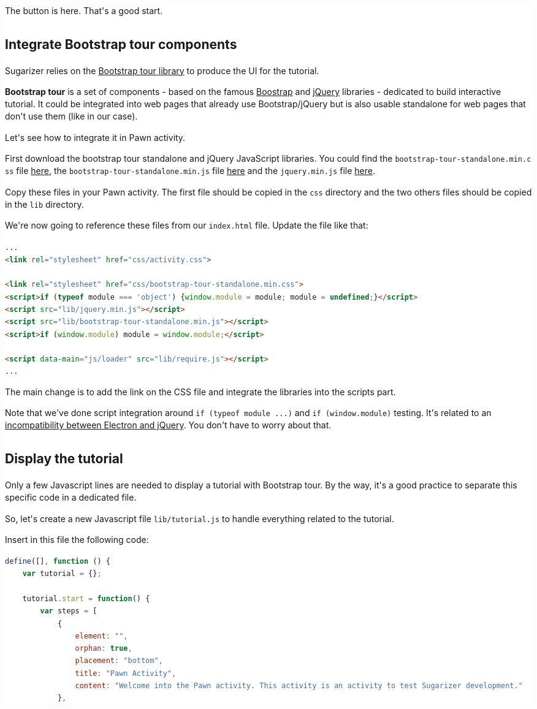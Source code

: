 The button is here. That's a good start.


## Integrate Bootstrap tour components

Sugarizer relies on the [Bootstrap tour library](http://bootstraptour.com/) to produce the UI for the tutorial. 

**Bootstrap tour** is a set of components - based on the famous [Boostrap](https://getbootstrap.com/) and [jQuery](https://jquery.com/) libraries - dedicated to build interactive tutorial. It could be integrated into web pages that already use Bootstrap/jQuery but is also usable standalone for web pages that don't use them (like in our case).

Let's see how to integrate it in Pawn activity.

First download the bootstrap tour standalone and jQuery JavaScript libraries. You could find the `bootstrap-tour-standalone.min.css` file [here](../../download/bootstrap-tour-standalone.min.css), the `bootstrap-tour-standalone.min.js` file [here](../../download/bootstrap-tour-standalone.min.js) and the `jquery.min.js` file [here](../../download/jquery.min.js).

Copy these files in your Pawn activity. The first file should be copied in the `css` directory and the two others files should be copied in the `lib` directory.

We're now going to reference these files from our `index.html` file. Update the file like that:
```html
...
<link rel="stylesheet" href="css/activity.css">

<link rel="stylesheet" href="css/bootstrap-tour-standalone.min.css">
<script>if (typeof module === 'object') {window.module = module; module = undefined;}</script>
<script src="lib/jquery.min.js"></script>
<script src="lib/bootstrap-tour-standalone.min.js"></script>
<script>if (window.module) module = window.module;</script>

<script data-main="js/loader" src="lib/require.js"></script>
...
```
The main change is to add the link on the CSS file and integrate the libraries into the scripts part. 

Note that we've done script integration around `if (typeof module ...)` and `if (window.module)` testing. It's related to an [incompatibility between Electron and jQuery](https://stackoverflow.com/questions/32621988/electron-jquery-is-not-defined). You don't have to worry about that.


## Display the tutorial

Only a few Javascript lines are needed to display a tutorial with Bootstrap tour. By the way, it's a good practice to separate this specific code in a dedicated file.

So, let's create a new Javascript file `lib/tutorial.js` to handle everything related to the tutorial.

Insert in this file the following code:
```js
define([], function () {
	var tutorial = {};

	tutorial.start = function() {
		var steps = [
			{
				element: "",
				orphan: true,
				placement: "bottom",
				title: "Pawn Activity",
				content: "Welcome into the Pawn activity. This activity is an activity to test Sugarizer development."
			},
```